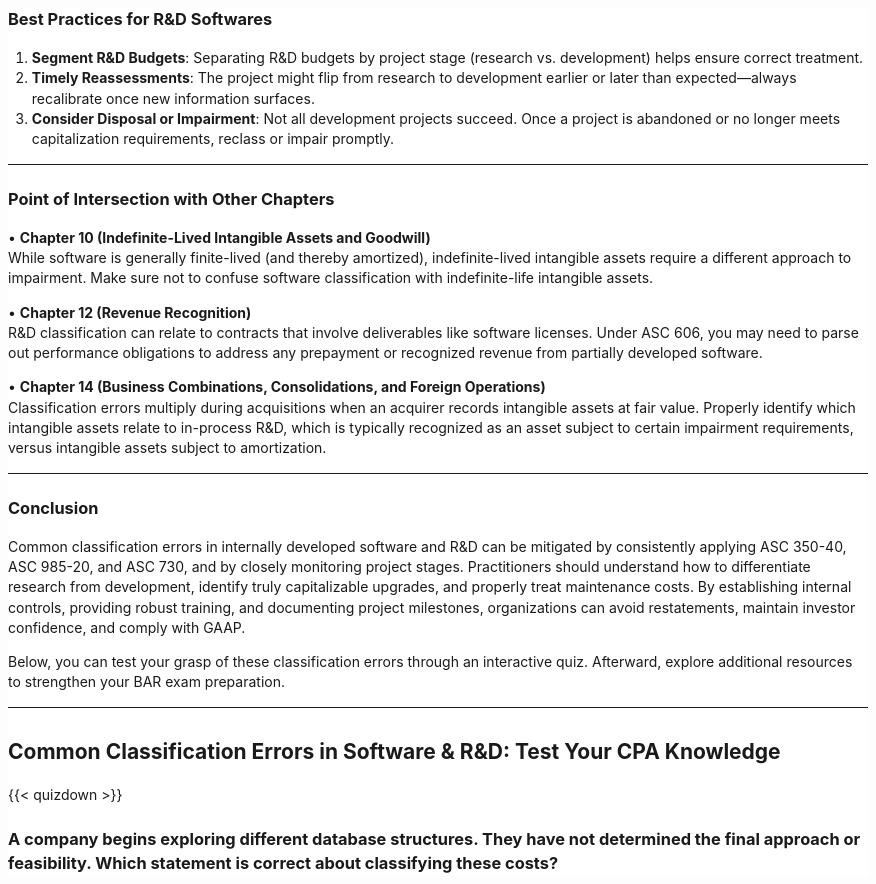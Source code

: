 
### Best Practices for R&D Softwares

1. **Segment R&D Budgets**: Separating R&D budgets by project stage (research vs. development) helps ensure correct treatment.  
2. **Timely Reassessments**: The project might flip from research to development earlier or later than expected—always recalibrate once new information surfaces.  
3. **Consider Disposal or Impairment**: Not all development projects succeed. Once a project is abandoned or no longer meets capitalization requirements, reclass or impair promptly.  

---

### Point of Intersection with Other Chapters

• **Chapter 10 (Indefinite-Lived Intangible Assets and Goodwill)**  
  While software is generally finite-lived (and thereby amortized), indefinite-lived intangible assets require a different approach to impairment. Make sure not to confuse software classification with indefinite-life intangible assets.  

• **Chapter 12 (Revenue Recognition)**  
  R&D classification can relate to contracts that involve deliverables like software licenses. Under ASC 606, you may need to parse out performance obligations to address any prepayment or recognized revenue from partially developed software.  

• **Chapter 14 (Business Combinations, Consolidations, and Foreign Operations)**  
  Classification errors multiply during acquisitions when an acquirer records intangible assets at fair value. Properly identify which intangible assets relate to in-process R&D, which is typically recognized as an asset subject to certain impairment requirements, versus intangible assets subject to amortization.  

---

### Conclusion

Common classification errors in internally developed software and R&D can be mitigated by consistently applying ASC 350-40, ASC 985-20, and ASC 730, and by closely monitoring project stages. Practitioners should understand how to differentiate research from development, identify truly capitalizable upgrades, and properly treat maintenance costs. By establishing internal controls, providing robust training, and documenting project milestones, organizations can avoid restatements, maintain investor confidence, and comply with GAAP.

Below, you can test your grasp of these classification errors through an interactive quiz. Afterward, explore additional resources to strengthen your BAR exam preparation.

---

## Common Classification Errors in Software & R&D: Test Your CPA Knowledge

{{< quizdown >}}

### A company begins exploring different database structures. They have not determined the final approach or feasibility. Which statement is correct about classifying these costs?

